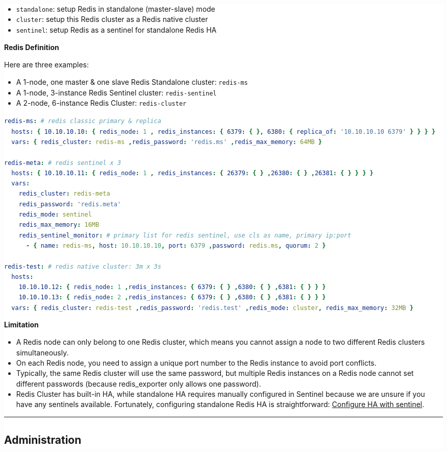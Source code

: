 * `standalone`: setup Redis in standalone (master-slave) mode
* `cluster`: setup this Redis cluster as a Redis native cluster
* `sentinel`: setup Redis as a sentinel for standalone Redis HA

**Redis Definition**

Here are three examples:

- A 1-node, one master & one slave Redis Standalone cluster: `redis-ms`
- A 1-node, 3-instance Redis Sentinel cluster: `redis-sentinel`
- A 2-node, 6-instance Redis Cluster: `redis-cluster`

```yaml
redis-ms: # redis classic primary & replica
  hosts: { 10.10.10.10: { redis_node: 1 , redis_instances: { 6379: { }, 6380: { replica_of: '10.10.10.10 6379' } } } }
  vars: { redis_cluster: redis-ms ,redis_password: 'redis.ms' ,redis_max_memory: 64MB }

redis-meta: # redis sentinel x 3
  hosts: { 10.10.10.11: { redis_node: 1 , redis_instances: { 26379: { } ,26380: { } ,26381: { } } } }
  vars:
    redis_cluster: redis-meta
    redis_password: 'redis.meta'
    redis_mode: sentinel
    redis_max_memory: 16MB
    redis_sentinel_monitor: # primary list for redis sentinel, use cls as name, primary ip:port
      - { name: redis-ms, host: 10.10.10.10, port: 6379 ,password: redis.ms, quorum: 2 }

redis-test: # redis native cluster: 3m x 3s
  hosts:
    10.10.10.12: { redis_node: 1 ,redis_instances: { 6379: { } ,6380: { } ,6381: { } } }
    10.10.10.13: { redis_node: 2 ,redis_instances: { 6379: { } ,6380: { } ,6381: { } } }
  vars: { redis_cluster: redis-test ,redis_password: 'redis.test' ,redis_mode: cluster, redis_max_memory: 32MB }
```

**Limitation**

- A Redis node can only belong to one Redis cluster, which means you cannot assign a node to two different Redis clusters simultaneously.
- On each Redis node, you need to assign a unique port number to the Redis instance to avoid port conflicts.
- Typically, the same Redis cluster will use the same password, but multiple Redis instances on a Redis node cannot set different passwords (because redis_exporter only allows one password).
- Redis Cluster has built-in HA, while standalone HA requires manually configured in Sentinel because we are unsure if you have any sentinels available. Fortunately, configuring standalone Redis HA is straightforward: [Configure HA with sentinel](#configure-ha-with-sentinel).




-------------

## Administration
